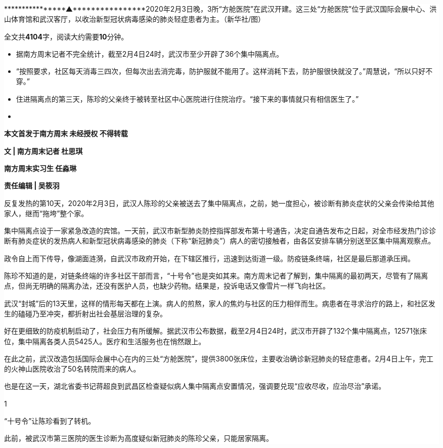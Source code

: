 ****************▲****************2020年2月3日晚，3所“方舱医院”在武汉开建。这三处“方舱医院”位于武汉国际会展中心、洪山体育馆和武汉客厅，以收治新型冠状病毒感染的肺炎轻症患者为主。（新华社/图）

  

全文共**4104**字，阅读大约需要**10**分钟。

*   据南方周末记者不完全统计，截至2月4日24时，武汉市至少开辟了36个集中隔离点。
    

*   “按照要求，社区每天消毒三四次，但每次出去消完毒，防护服就不能用了。这样消耗下去，防护服很快就没了。”周慧说，“所以只好不穿。”
    

*   住进隔离点的第三天，陈珍的父亲终于被转至社区中心医院进行住院治疗。“接下来的事情就只有相信医生了。”
    
*     
    

**本文首发于南方周末 未经授权 不得转载**

**文 | 南方周末记者 杜思琪**

**南方周末实习生 任淼琳**

**责任编辑 | 吴筱羽**

  

反复发热的第10天，2020年2月3日，武汉人陈珍的父亲被送去了集中隔离点，之前，她一度担心，被诊断有肺炎症状的父亲会传染给其他家人，继而“拖垮”整个家。

  

集中隔离点设于一家紧急改造的宾馆。一天前，武汉市新型肺炎防控指挥部发布第十号通告，决定自通告发布之日起，对全市经发热门诊诊断有肺炎症状的发热病人和新型冠状病毒感染的肺炎（下称“新冠肺炎”）病人的密切接触者，由各区安排车辆分别送至区集中隔离观察点。

  

政令自上而下传导，像湖面涟漪，自武汉市政府开始，在下辖区推行，迅速到达街道一级。防疫链条终端，社区是最后那道承压阀。

  

陈珍不知道的是，对链条终端的许多社区干部而言，“十号令”也是突如其来。南方周末记者了解到，集中隔离的最初两天，尽管有了隔离点，但尚无明确的隔离办法，还没有医护人员，也缺少药物。结果是，投诉电话又像雪片一样飞向社区。

  

武汉“封城”后的13天里，这样的情形每天都在上演。病人的煎熬，家人的焦灼与社区的压力相伴而生。病患者在寻求治疗的路上，和社区发生的磕碰乃至冲突，都折射出社会基层治理的复杂。

  

好在更细致的防疫机制启动了，社会压力有所缓解。据武汉市公布数据，截至2月4日24时，武汉市开辟了132个集中隔离点，12571张床位，集中隔离各类人员5425人。医疗和生活服务也在悄然跟上。

  

在此之前，武汉改造包括国际会展中心在内的三处“方舱医院”，提供3800张床位，主要收治确诊新冠肺炎的轻症患者。2月4日上午，完工的火神山医院收治了50名转院而来的病人。

  

也是在这一天，湖北省委书记蒋超良到武昌区检查疑似病人集中隔离点安置情况，强调要兑现“应收尽收，应治尽治”承诺。

  

1

  

“十号令”让陈珍看到了转机。

  

此前，被武汉市第三医院的医生诊断为高度疑似新冠肺炎的陈珍父亲，只能居家隔离。

  